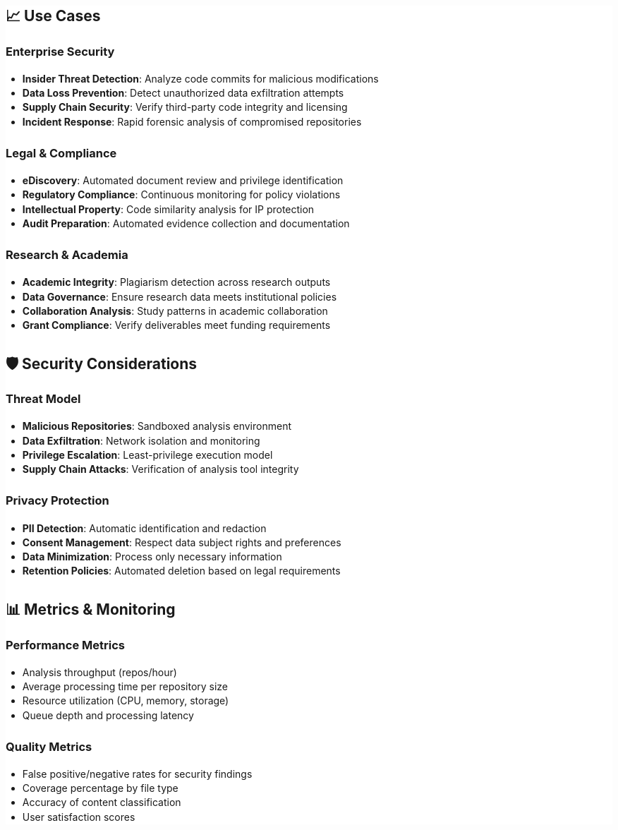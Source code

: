 ## 📈 Use Cases

### Enterprise Security
- **Insider Threat Detection**: Analyze code commits for malicious modifications
- **Data Loss Prevention**: Detect unauthorized data exfiltration attempts
- **Supply Chain Security**: Verify third-party code integrity and licensing
- **Incident Response**: Rapid forensic analysis of compromised repositories

### Legal & Compliance
- **eDiscovery**: Automated document review and privilege identification
- **Regulatory Compliance**: Continuous monitoring for policy violations
- **Intellectual Property**: Code similarity analysis for IP protection
- **Audit Preparation**: Automated evidence collection and documentation

### Research & Academia
- **Academic Integrity**: Plagiarism detection across research outputs
- **Data Governance**: Ensure research data meets institutional policies
- **Collaboration Analysis**: Study patterns in academic collaboration
- **Grant Compliance**: Verify deliverables meet funding requirements

## 🛡️ Security Considerations

### Threat Model
- **Malicious Repositories**: Sandboxed analysis environment
- **Data Exfiltration**: Network isolation and monitoring
- **Privilege Escalation**: Least-privilege execution model
- **Supply Chain Attacks**: Verification of analysis tool integrity

### Privacy Protection
- **PII Detection**: Automatic identification and redaction
- **Consent Management**: Respect data subject rights and preferences
- **Data Minimization**: Process only necessary information
- **Retention Policies**: Automated deletion based on legal requirements

## 📊 Metrics & Monitoring

### Performance Metrics
- Analysis throughput (repos/hour)
- Average processing time per repository size
- Resource utilization (CPU, memory, storage)
- Queue depth and processing latency

### Quality Metrics
- False positive/negative rates for security findings
- Coverage percentage by file type
- Accuracy of content classification
- User satisfaction scores
